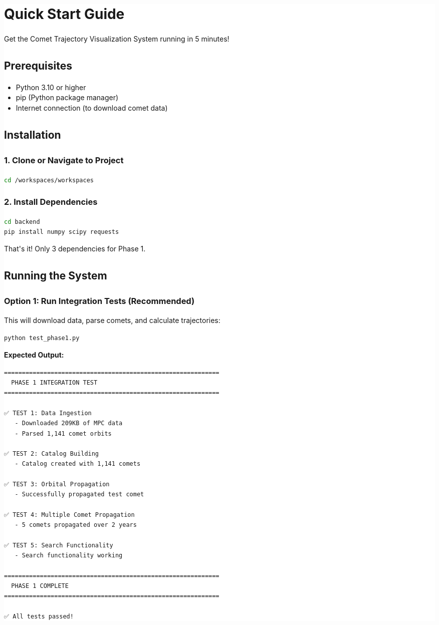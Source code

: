 # Quick Start Guide

Get the Comet Trajectory Visualization System running in 5 minutes!

## Prerequisites

- Python 3.10 or higher
- pip (Python package manager)
- Internet connection (to download comet data)

## Installation

### 1. Clone or Navigate to Project

```bash
cd /workspaces/workspaces
```

### 2. Install Dependencies

```bash
cd backend
pip install numpy scipy requests
```

That's it! Only 3 dependencies for Phase 1.

## Running the System

### Option 1: Run Integration Tests (Recommended)

This will download data, parse comets, and calculate trajectories:

```bash
python test_phase1.py
```

**Expected Output:**
```
============================================================
  PHASE 1 INTEGRATION TEST
============================================================

✅ TEST 1: Data Ingestion
   - Downloaded 209KB of MPC data
   - Parsed 1,141 comet orbits

✅ TEST 2: Catalog Building
   - Catalog created with 1,141 comets

✅ TEST 3: Orbital Propagation
   - Successfully propagated test comet

✅ TEST 4: Multiple Comet Propagation
   - 5 comets propagated over 2 years

✅ TEST 5: Search Functionality
   - Search functionality working

============================================================
  PHASE 1 COMPLETE
============================================================

✅ All tests passed!
```